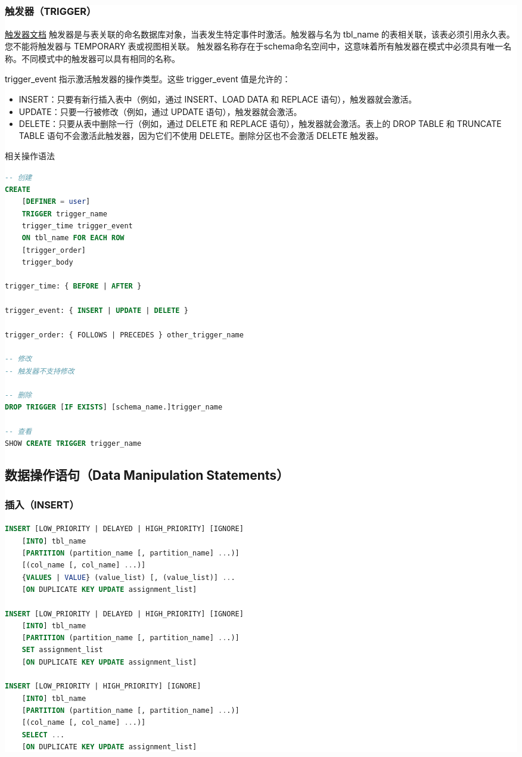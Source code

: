 ### 触发器（TRIGGER）
[触发器文档](https://dev.mysql.com/doc/refman/5.7/en/trigger-syntax.html)
触发器是与表关联的命名数据库对象，当表发生特定事件时激活。触发器与名为 tbl_name 的表相关联，该表必须引用永久表。您不能将触发器与 TEMPORARY 表或视图相关联。
触发器名称存在于schema命名空间中，这意味着所有触发器在模式中必须具有唯一名称。不同模式中的触发器可以具有相同的名称。

trigger_event 指示激活触发器的操作类型。这些 trigger_event 值是允许的：
* INSERT：只要有新行插入表中（例如，通过 INSERT、LOAD DATA 和 REPLACE 语句），触发器就会激活。
* UPDATE：只要一行被修改（例如，通过 UPDATE 语句），触发器就会激活。
* DELETE：只要从表中删除一行（例如，通过 DELETE 和 REPLACE 语句），触发器就会激活。表上的 DROP TABLE 和 TRUNCATE TABLE 语句不会激活此触发器，因为它们不使用 DELETE。删除分区也不会激活 DELETE 触发器。


相关操作语法
```sql
-- 创建
CREATE
    [DEFINER = user]
    TRIGGER trigger_name
    trigger_time trigger_event
    ON tbl_name FOR EACH ROW
    [trigger_order]
    trigger_body

trigger_time: { BEFORE | AFTER }

trigger_event: { INSERT | UPDATE | DELETE }

trigger_order: { FOLLOWS | PRECEDES } other_trigger_name

-- 修改
-- 触发器不支持修改

-- 删除
DROP TRIGGER [IF EXISTS] [schema_name.]trigger_name

-- 查看
SHOW CREATE TRIGGER trigger_name
```


## 数据操作语句（Data Manipulation Statements）
### 插入（INSERT）
```sql
INSERT [LOW_PRIORITY | DELAYED | HIGH_PRIORITY] [IGNORE]
    [INTO] tbl_name
    [PARTITION (partition_name [, partition_name] ...)]
    [(col_name [, col_name] ...)]
    {VALUES | VALUE} (value_list) [, (value_list)] ...
    [ON DUPLICATE KEY UPDATE assignment_list]

INSERT [LOW_PRIORITY | DELAYED | HIGH_PRIORITY] [IGNORE]
    [INTO] tbl_name
    [PARTITION (partition_name [, partition_name] ...)]
    SET assignment_list
    [ON DUPLICATE KEY UPDATE assignment_list]

INSERT [LOW_PRIORITY | HIGH_PRIORITY] [IGNORE]
    [INTO] tbl_name
    [PARTITION (partition_name [, partition_name] ...)]
    [(col_name [, col_name] ...)]
    SELECT ...
    [ON DUPLICATE KEY UPDATE assignment_list]
```
